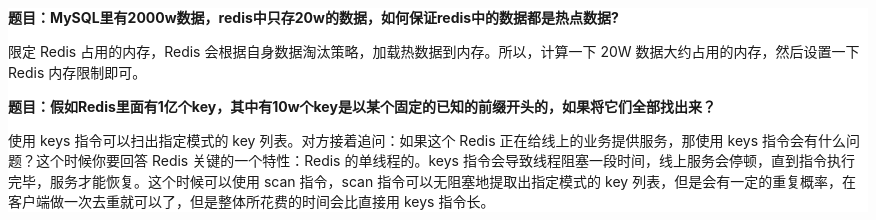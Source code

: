 

**题目：MySQL里有2000w数据，redis中只存20w的数据，如何保证redis中的数据都是热点数据?**

限定 Redis 占用的内存，Redis 会根据自身数据淘汰策略，加载热数据到内存。所以，计算一下 20W 数据大约占用的内存，然后设置一下 Redis 内存限制即可。



**题目：假如Redis里面有1亿个key，其中有10w个key是以某个固定的已知的前缀开头的，如果将它们全部找出来？**

使用 keys 指令可以扫出指定模式的 key 列表。对方接着追问：如果这个 Redis 正在给线上的业务提供服务，那使用 keys 指令会有什么问题？这个时候你要回答 Redis 关键的一个特性：Redis 的单线程的。keys 指令会导致线程阻塞一段时间，线上服务会停顿，直到指令执行完毕，服务才能恢复。这个时候可以使用 scan 指令，scan 指令可以无阻塞地提取出指定模式的 key 列表，但是会有一定的重复概率，在客户端做一次去重就可以了，但是整体所花费的时间会比直接用 keys 指令长。
